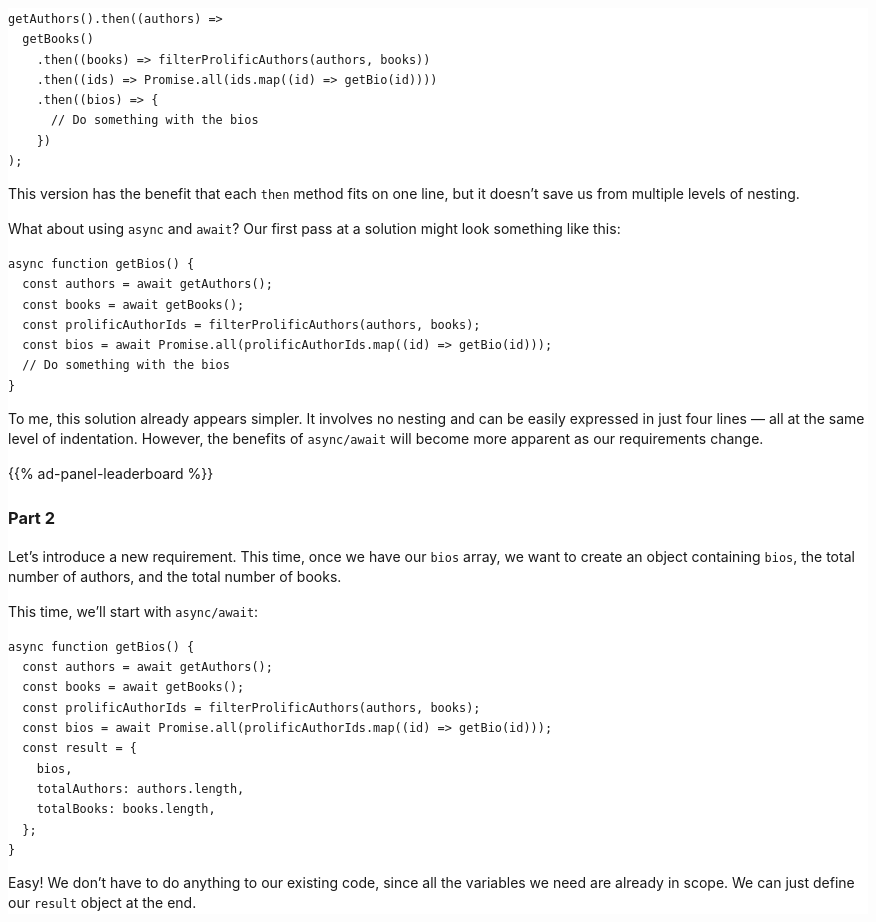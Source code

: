 <pre><code class="language-javascript">getAuthors().then((authors) =&gt;
  getBooks()
    .then((books) =&gt; filterProlificAuthors(authors, books))
    .then((ids) =&gt; Promise.all(ids.map((id) =&gt; getBio(id))))
    .then((bios) =&gt; {
      // Do something with the bios
    })
);</code></pre>

This version has the benefit that each `then` method fits on one line, but it doesn’t save us from multiple levels of nesting. 

What about using `async` and `await`? Our first pass at a solution might look something like this:

<div class="break-out">

<pre><code class="language-javascript">async function getBios() {
  const authors = await getAuthors();
  const books = await getBooks();
  const prolificAuthorIds = filterProlificAuthors(authors, books);
  const bios = await Promise.all(prolificAuthorIds.map((id) =&gt; getBio(id)));
  // Do something with the bios
}</code></pre>
</div>

To me, this solution already appears simpler. It involves no nesting and can be easily expressed in just four lines &mdash; all at the same level of indentation. However, the benefits of `async/await` will become more apparent as our requirements change.

{{% ad-panel-leaderboard %}}

### Part 2

Let’s introduce a new requirement. This time, once we have our `bios` array, we want to create an object containing `bios`, the total number of authors, and the total number of books.

This time, we’ll start with `async/await`:

<div class="break-out">

<pre><code class="language-javascript">async function getBios() {
  const authors = await getAuthors();
  const books = await getBooks();
  const prolificAuthorIds = filterProlificAuthors(authors, books);
  const bios = await Promise.all(prolificAuthorIds.map((id) =&gt; getBio(id)));
  const result = {
    bios,
    totalAuthors: authors.length,
    totalBooks: books.length,
  };
}</code></pre>
</div>

Easy! We don’t have to do anything to our existing code, since all the variables we need are already in scope. We can just define our `result` object at the end.

